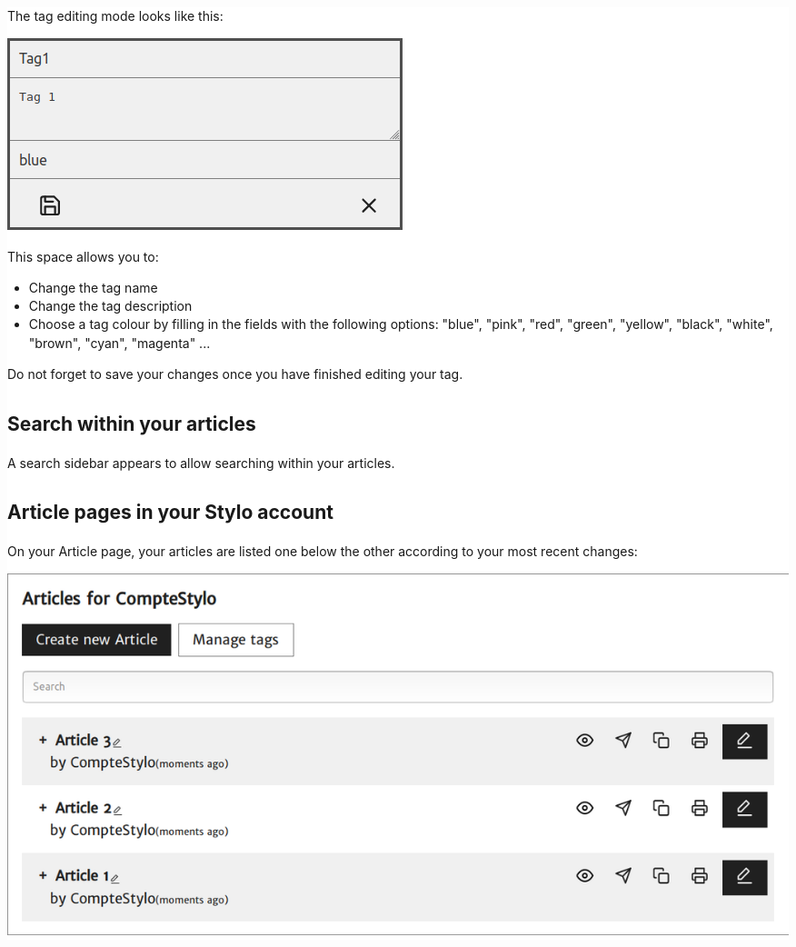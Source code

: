 The tag editing mode looks like this:

![TagDetail2](uploads/images/TagDetail2.png)

This space allows you to:

- Change the tag name
- Change the tag description
- Choose a tag colour by filling in the fields with the following options: "blue", "pink", "red", "green", "yellow", "black", "white", "brown", "cyan", "magenta" ...

Do not forget to save your changes once you have finished editing your tag.

## Search within your articles

A search sidebar appears to allow searching within your articles.

## Article pages in your Stylo account

On your Article page, your articles are listed one below the other according to your most recent changes:

![Articles](uploads/images/Articles.png)
